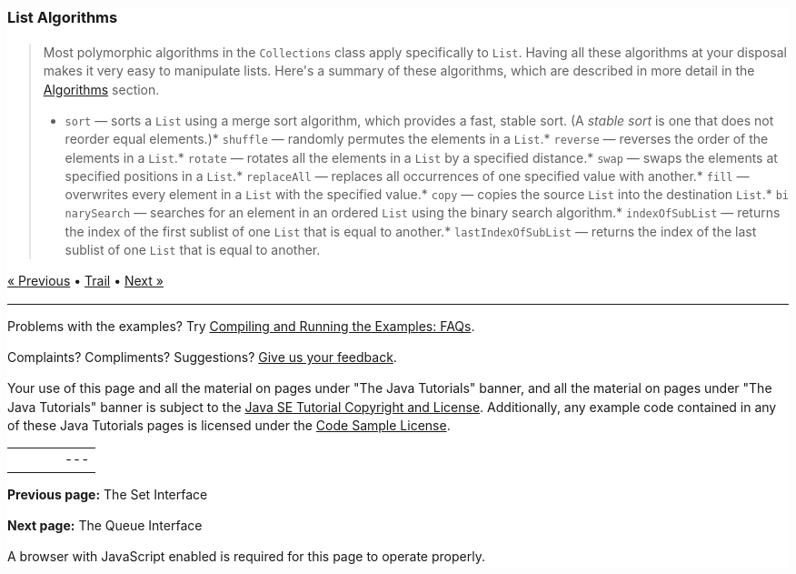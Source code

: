 ### List Algorithms

> Most polymorphic algorithms in the `Collections` class apply
> specifically to `List`. Having all these algorithms at your
> disposal makes it very easy to manipulate lists. Here's a
> summary of these algorithms, which are described in more detail in the
> [Algorithms](../algorithms/index.html) section.
>
> * `sort` — sorts a `List` using a merge sort
>   algorithm, which provides a fast, stable sort. (A *stable sort* is one
>   that does not reorder equal elements.)* `shuffle` — randomly permutes the
>     elements in a `List`.* `reverse` — reverses the order of the
>       elements in a `List`.* `rotate` — rotates all the elements in a `List` by a specified distance.* `swap` — swaps the elements at specified positions in a `List`.* `replaceAll` — replaces all occurrences of one specified value with another.* `fill` — overwrites every
>               element in a `List` with the specified value.* `copy` — copies the
>                 source `List` into the destination `List`.* `binarySearch` — searches for an
>                   element in an ordered `List` using the binary search algorithm.* `indexOfSubList` — returns the index of the first sublist of one `List` that is equal to another.* `lastIndexOfSubList` — returns the index of the last sublist of one `List` that is equal to another.

[« Previous](set.html)
•
[Trail](../TOC.html)
•
[Next »](queue.html)

---

Problems with the examples? Try [Compiling and Running
the Examples: FAQs](../../information/run-examples.html).
  
Complaints? Compliments? Suggestions? [Give
us your feedback](http://download.oracle.com/javase/feedback.html).

Your use of this page and all the material on pages under "The Java Tutorials" banner,
and all the material on pages under "The Java Tutorials" banner is subject to the [Java SE Tutorial Copyright
and License](../../information/license.html).
Additionally, any example code contained in any of these Java
Tutorials pages is licensed under the
[Code
Sample License](http://developers.sun.com/license/berkeley_license.html).

|  |  |  |  |  |
| --- | --- | --- | --- | --- |
| |  |  | | --- | --- | | duke image | Oracle logo | | [About Oracle](http://www.oracle.com/us/corporate/index.html) | [Oracle Technology Network](http://www.oracle.com/technology/index.html) | [Terms of Service](https://www.samplecode.oracle.com/servlets/CompulsoryClickThrough?type=TermsOfService) | Copyright © 1995, 2011 Oracle and/or its affiliates. All rights reserved. |

**Previous page:** The Set Interface
  
**Next page:** The Queue Interface




A browser with JavaScript enabled is required for this page to operate properly.